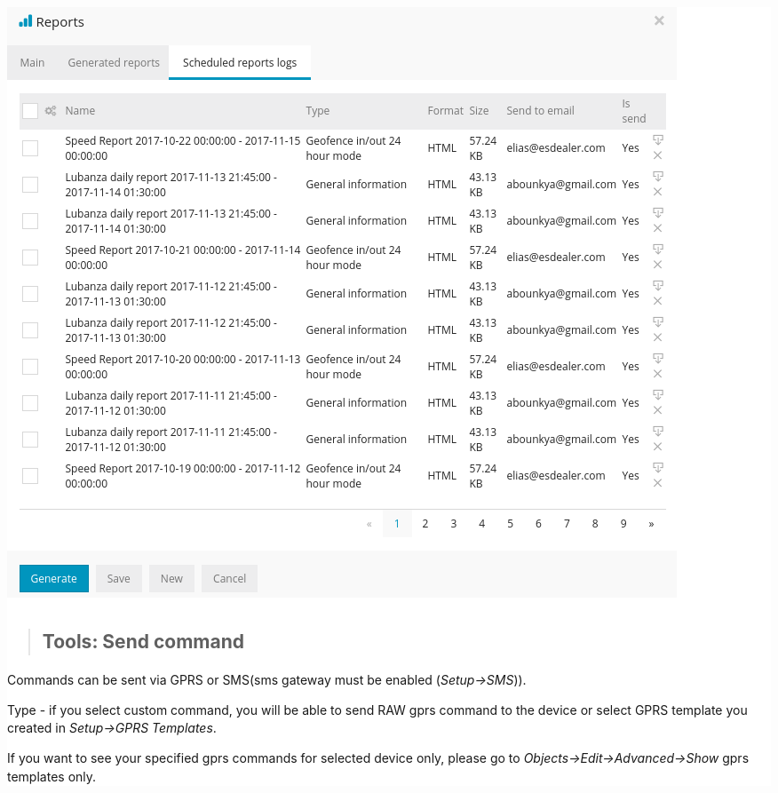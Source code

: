 <img src="_image/journauxrapports.png" alt="journauxrapports" width="auto">


>## Tools: Send command

Commands can be sent via GPRS or SMS(sms gateway must be enabled (*Setup->SMS*)).

Type - if you select custom command, you will be able to send RAW gprs command to the device or select GPRS template you created in *Setup->GPRS Templates*.

If you want to see your specified gprs commands for selected device only, please go to *Objects->Edit->Advanced->Show* gprs templates only.
